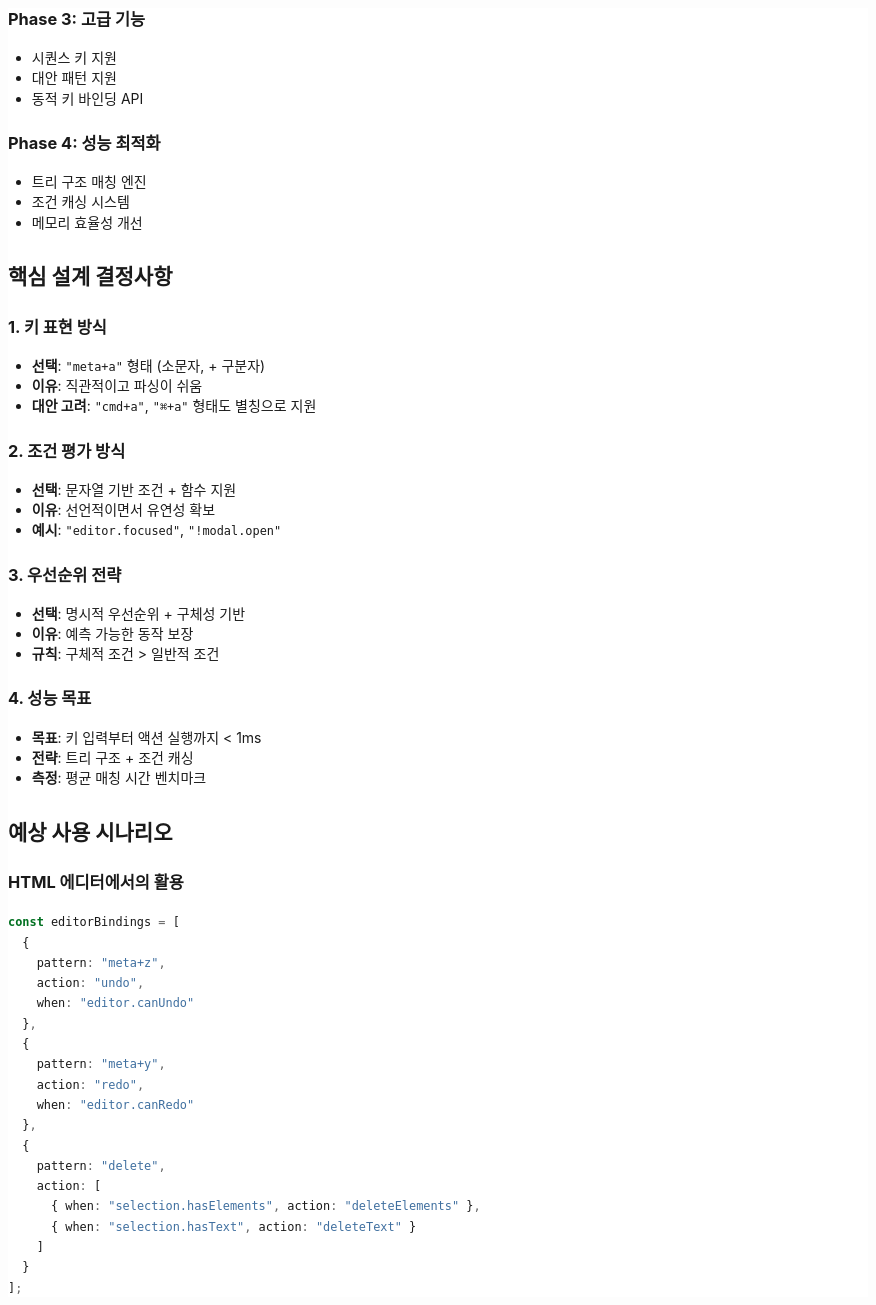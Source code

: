 ### Phase 3: 고급 기능
- 시퀀스 키 지원
- 대안 패턴 지원
- 동적 키 바인딩 API

### Phase 4: 성능 최적화
- 트리 구조 매칭 엔진
- 조건 캐싱 시스템
- 메모리 효율성 개선

## 핵심 설계 결정사항

### 1. 키 표현 방식
- **선택**: `"meta+a"` 형태 (소문자, + 구분자)
- **이유**: 직관적이고 파싱이 쉬움
- **대안 고려**: `"cmd+a"`, `"⌘+a"` 형태도 별칭으로 지원

### 2. 조건 평가 방식
- **선택**: 문자열 기반 조건 + 함수 지원
- **이유**: 선언적이면서 유연성 확보
- **예시**: `"editor.focused"`, `"!modal.open"`

### 3. 우선순위 전략
- **선택**: 명시적 우선순위 + 구체성 기반
- **이유**: 예측 가능한 동작 보장
- **규칙**: 구체적 조건 > 일반적 조건

### 4. 성능 목표
- **목표**: 키 입력부터 액션 실행까지 < 1ms
- **전략**: 트리 구조 + 조건 캐싱
- **측정**: 평균 매칭 시간 벤치마크

## 예상 사용 시나리오

### HTML 에디터에서의 활용
```typescript
const editorBindings = [
  {
    pattern: "meta+z",
    action: "undo",
    when: "editor.canUndo"
  },
  {
    pattern: "meta+y",
    action: "redo", 
    when: "editor.canRedo"
  },
  {
    pattern: "delete",
    action: [
      { when: "selection.hasElements", action: "deleteElements" },
      { when: "selection.hasText", action: "deleteText" }
    ]
  }
];
```
